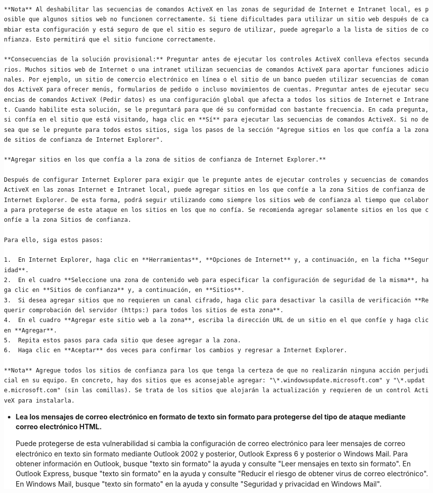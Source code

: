     **Nota** Al deshabilitar las secuencias de comandos ActiveX en las zonas de seguridad de Internet e Intranet local, es posible que algunos sitios web no funcionen correctamente. Si tiene dificultades para utilizar un sitio web después de cambiar esta configuración y está seguro de que el sitio es seguro de utilizar, puede agregarlo a la lista de sitios de confianza. Esto permitirá que el sitio funcione correctamente.

    **Consecuencias de la solución provisional:** Preguntar antes de ejecutar los controles ActiveX conlleva efectos secundarios. Muchos sitios web de Internet o una intranet utilizan secuencias de comandos ActiveX para aportar funciones adicionales. Por ejemplo, un sitio de comercio electrónico en línea o el sitio de un banco pueden utilizar secuencias de comandos ActiveX para ofrecer menús, formularios de pedido o incluso movimientos de cuentas. Preguntar antes de ejecutar secuencias de comandos ActiveX (Pedir datos) es una configuración global que afecta a todos los sitios de Internet e Intranet. Cuando habilite esta solución, se le preguntará para que dé su conformidad con bastante frecuencia. En cada pregunta, si confía en el sitio que está visitando, haga clic en **Sí** para ejecutar las secuencias de comandos ActiveX. Si no desea que se le pregunte para todos estos sitios, siga los pasos de la sección "Agregue sitios en los que confía a la zona de sitios de confianza de Internet Explorer".

    **Agregar sitios en los que confía a la zona de sitios de confianza de Internet Explorer.**

    Después de configurar Internet Explorer para exigir que le pregunte antes de ejecutar controles y secuencias de comandos ActiveX en las zonas Internet e Intranet local, puede agregar sitios en los que confíe a la zona Sitios de confianza de Internet Explorer. De esta forma, podrá seguir utilizando como siempre los sitios web de confianza al tiempo que colabora para protegerse de este ataque en los sitios en los que no confía. Se recomienda agregar solamente sitios en los que confíe a la zona Sitios de confianza.

    Para ello, siga estos pasos:

    1.  En Internet Explorer, haga clic en **Herramientas**, **Opciones de Internet** y, a continuación, en la ficha **Seguridad**.
    2.  En el cuadro **Seleccione una zona de contenido web para especificar la configuración de seguridad de la misma**, haga clic en **Sitios de confianza** y, a continuación, en **Sitios**.
    3.  Si desea agregar sitios que no requieren un canal cifrado, haga clic para desactivar la casilla de verificación **Requerir comprobación del servidor (https:) para todos los sitios de esta zona**.
    4.  En el cuadro **Agregar este sitio web a la zona**, escriba la dirección URL de un sitio en el que confíe y haga clic en **Agregar**.
    5.  Repita estos pasos para cada sitio que desee agregar a la zona.
    6.  Haga clic en **Aceptar** dos veces para confirmar los cambios y regresar a Internet Explorer.

    **Nota** Agregue todos los sitios de confianza para los que tenga la certeza de que no realizarán ninguna acción perjudicial en su equipo. En concreto, hay dos sitios que es aconsejable agregar: "\*.windowsupdate.microsoft.com" y "\*.update.microsoft.com" (sin las comillas). Se trata de los sitios que alojarán la actualización y requieren de un control ActiveX para instalarla.

-   **Lea los mensajes de correo electrónico en formato de texto sin formato para protegerse del tipo de ataque mediante correo electrónico HTML.**

    Puede protegerse de esta vulnerabilidad si cambia la configuración de correo electrónico para leer mensajes de correo electrónico en texto sin formato mediante Outlook 2002 y posterior, Outlook Express 6 y posterior o Windows Mail. Para obtener información en Outlook, busque "texto sin formato" la ayuda y consulte "Leer mensajes en texto sin formato". En Outlook Express, busque "texto sin formato" en la ayuda y consulte "Reducir el riesgo de obtener virus de correo electrónico". En Windows Mail, busque "texto sin formato" en la ayuda y consulte "Seguridad y privacidad en Windows Mail".

